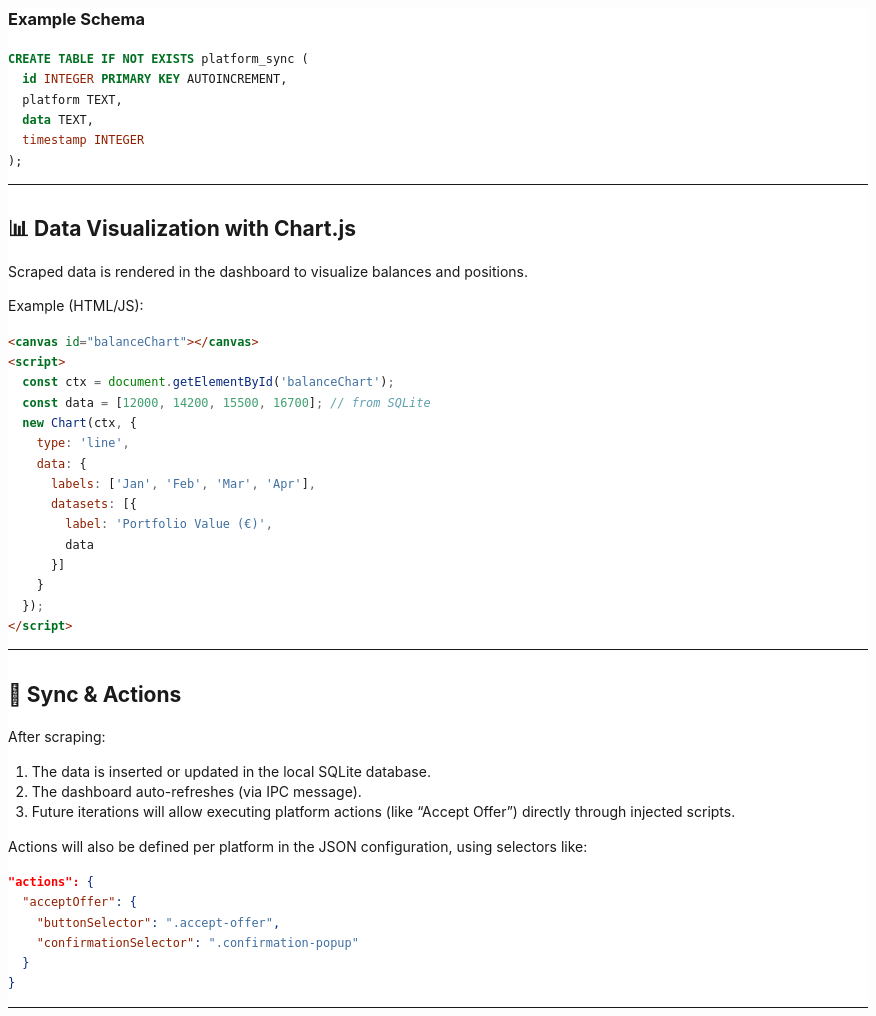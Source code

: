 ### Example Schema
```sql
CREATE TABLE IF NOT EXISTS platform_sync (
  id INTEGER PRIMARY KEY AUTOINCREMENT,
  platform TEXT,
  data TEXT,
  timestamp INTEGER
);
```

---

## 📊 Data Visualization with Chart.js

Scraped data is rendered in the dashboard to visualize balances and positions.

Example (HTML/JS):

```html
<canvas id="balanceChart"></canvas>
<script>
  const ctx = document.getElementById('balanceChart');
  const data = [12000, 14200, 15500, 16700]; // from SQLite
  new Chart(ctx, {
    type: 'line',
    data: {
      labels: ['Jan', 'Feb', 'Mar', 'Apr'],
      datasets: [{
        label: 'Portfolio Value (€)',
        data
      }]
    }
  });
</script>
```

---

## 🔄 Sync & Actions

After scraping:
1. The data is inserted or updated in the local SQLite database.
2. The dashboard auto-refreshes (via IPC message).
3. Future iterations will allow executing platform actions (like “Accept Offer”) directly through injected scripts.

Actions will also be defined per platform in the JSON configuration, using selectors like:

```json
"actions": {
  "acceptOffer": {
    "buttonSelector": ".accept-offer",
    "confirmationSelector": ".confirmation-popup"
  }
}
```

---